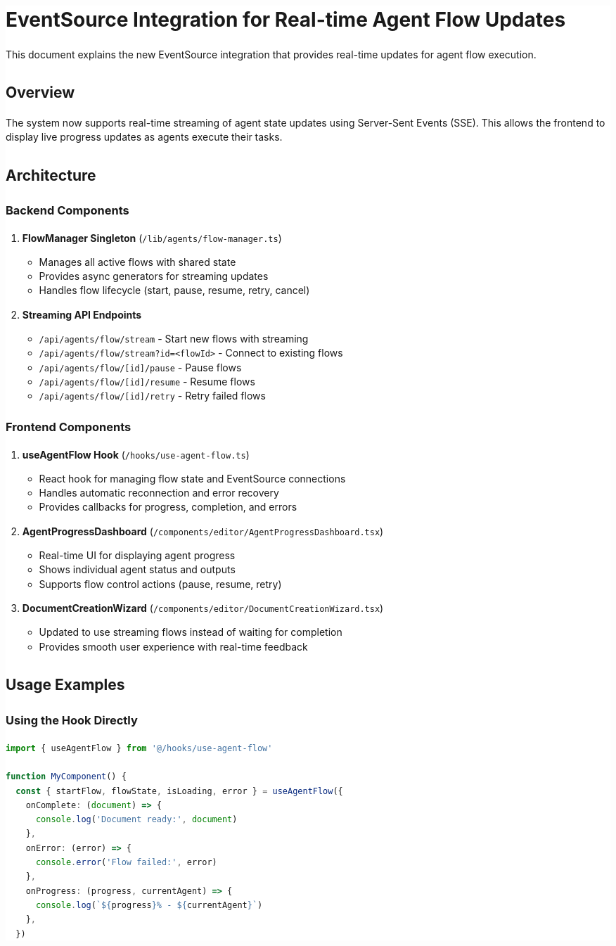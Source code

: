 # EventSource Integration for Real-time Agent Flow Updates

This document explains the new EventSource integration that provides real-time updates for agent flow execution.

## Overview

The system now supports real-time streaming of agent state updates using Server-Sent Events (SSE). This allows the frontend to display live progress updates as agents execute their tasks.

## Architecture

### Backend Components

1. **FlowManager Singleton** (`/lib/agents/flow-manager.ts`)

   - Manages all active flows with shared state
   - Provides async generators for streaming updates
   - Handles flow lifecycle (start, pause, resume, retry, cancel)

2. **Streaming API Endpoints**
   - `/api/agents/flow/stream` - Start new flows with streaming
   - `/api/agents/flow/stream?id=<flowId>` - Connect to existing flows
   - `/api/agents/flow/[id]/pause` - Pause flows
   - `/api/agents/flow/[id]/resume` - Resume flows
   - `/api/agents/flow/[id]/retry` - Retry failed flows

### Frontend Components

1. **useAgentFlow Hook** (`/hooks/use-agent-flow.ts`)

   - React hook for managing flow state and EventSource connections
   - Handles automatic reconnection and error recovery
   - Provides callbacks for progress, completion, and errors

2. **AgentProgressDashboard** (`/components/editor/AgentProgressDashboard.tsx`)

   - Real-time UI for displaying agent progress
   - Shows individual agent status and outputs
   - Supports flow control actions (pause, resume, retry)

3. **DocumentCreationWizard** (`/components/editor/DocumentCreationWizard.tsx`)
   - Updated to use streaming flows instead of waiting for completion
   - Provides smooth user experience with real-time feedback

## Usage Examples

### Using the Hook Directly

```typescript
import { useAgentFlow } from '@/hooks/use-agent-flow'

function MyComponent() {
  const { startFlow, flowState, isLoading, error } = useAgentFlow({
    onComplete: (document) => {
      console.log('Document ready:', document)
    },
    onError: (error) => {
      console.error('Flow failed:', error)
    },
    onProgress: (progress, currentAgent) => {
      console.log(`${progress}% - ${currentAgent}`)
    },
  })
```